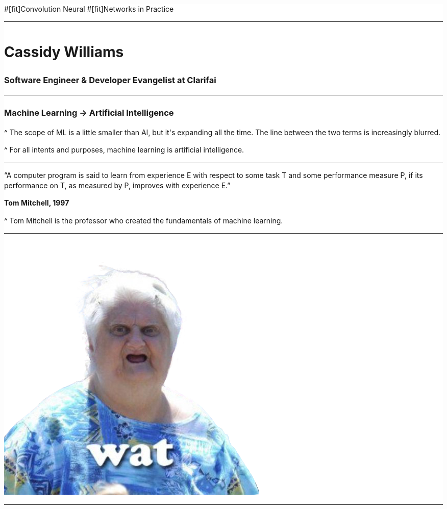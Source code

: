 #[fit]Convolution Neural
#[fit]Networks in Practice

---

# Cassidy Williams

### Software Engineer & Developer Evangelist at __Clarifai__

---

### Machine Learning → Artificial Intelligence

^ The scope of ML is a little smaller than AI, but it's expanding all the time. The line between the two terms is increasingly blurred.

^ For all intents and purposes, machine learning is artificial intelligence.

---

“A computer program is said to learn from experience E with respect to some task T and some performance measure P, if its performance on T, as measured by P, improves with experience E.”

__Tom Mitchell, 1997__

^ Tom Mitchell is the professor who created the fundamentals of machine learning.

---

![inline](wat.png)

---